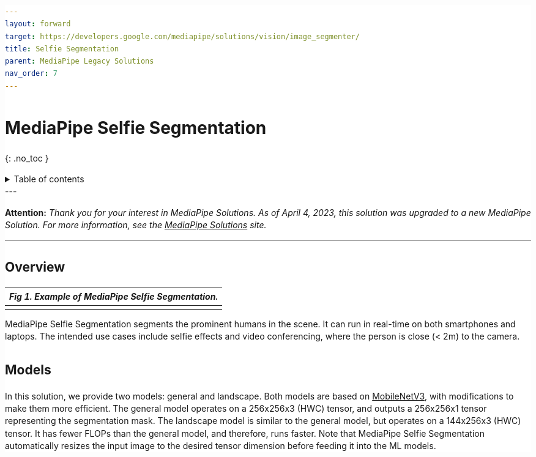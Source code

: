 ```yaml
---
layout: forward
target: https://developers.google.com/mediapipe/solutions/vision/image_segmenter/
title: Selfie Segmentation
parent: MediaPipe Legacy Solutions
nav_order: 7
---
```


# MediaPipe Selfie Segmentation
{: .no_toc }

<details close markdown="block"><summary>
    Table of contents
  </summary></details>
---

**Attention:** *Thank you for your interest in MediaPipe Solutions.
As of April 4, 2023, this solution was upgraded to a new MediaPipe
Solution. For more information, see the
[MediaPipe Solutions](https://developers.google.com/mediapipe/solutions/vision/image_segmenter/)
site.*

----

## Overview

*Fig 1. Example of MediaPipe Selfie Segmentation.* |
:------------------------------------------------: |
<video autoplay muted loop preload style="height: auto; width: 480px"><source src="https://mediapipe.dev/images/selfie_segmentation_web.mp4" type="video/mp4"></video> |

MediaPipe Selfie Segmentation segments the prominent humans in the scene. It can
run in real-time on both smartphones and laptops. The intended use cases include
selfie effects and video conferencing, where the person is close (< 2m) to the
camera.

## Models

In this solution, we provide two models: general and landscape. Both models are
based on
[MobileNetV3](https://ai.googleblog.com/2019/11/introducing-next-generation-on-device.html),
with modifications to make them more efficient. The general model operates on a
256x256x3 (HWC) tensor, and outputs a 256x256x1 tensor representing the
segmentation mask. The landscape model is similar to the general model, but
operates on a 144x256x3 (HWC) tensor. It has fewer FLOPs than the general model,
and therefore, runs faster. Note that MediaPipe Selfie Segmentation
automatically resizes the input image to the desired tensor dimension before
feeding it into the ML models.
